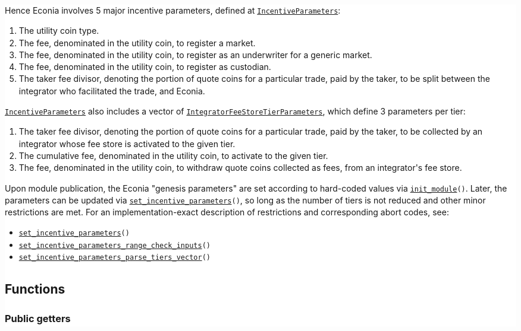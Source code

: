 Hence Econia involves 5 major incentive parameters, defined at
<code><a href="incentives.md#0xc0deb00c_incentives_IncentiveParameters">IncentiveParameters</a></code>:

1. The utility coin type.
2. The fee, denominated in the utility coin, to register a market.
3. The fee, denominated in the utility coin, to register as an
underwriter for a generic market.
4. The fee, denominated in the utility coin, to register as
custodian.
5. The taker fee divisor, denoting the portion of quote coins for a
particular trade, paid by the taker, to be split between the
integrator who facilitated the trade, and Econia.

<code><a href="incentives.md#0xc0deb00c_incentives_IncentiveParameters">IncentiveParameters</a></code> also includes a vector of
<code><a href="incentives.md#0xc0deb00c_incentives_IntegratorFeeStoreTierParameters">IntegratorFeeStoreTierParameters</a></code>, which define 3 parameters per
tier:

1. The taker fee divisor, denoting the portion of quote coins for a
particular trade, paid by the taker, to be collected by an
integrator whose fee store is activated to the given tier.
2. The cumulative fee, denominated in the utility coin, to activate
to the given tier.
3. The fee, denominated in the utility coin, to withdraw quote coins
collected as fees, from an integrator's fee store.

Upon module publication, the Econia "genesis parameters" are
set according to hard-coded values via <code><a href="incentives.md#0xc0deb00c_incentives_init_module">init_module</a>()</code>. Later, the
parameters can be updated via <code><a href="incentives.md#0xc0deb00c_incentives_set_incentive_parameters">set_incentive_parameters</a>()</code>, so long
as the number of tiers is not reduced and other minor restrictions
are met. For an implementation-exact description of restrictions and
corresponding abort codes, see:

* <code><a href="incentives.md#0xc0deb00c_incentives_set_incentive_parameters">set_incentive_parameters</a>()</code>
* <code><a href="incentives.md#0xc0deb00c_incentives_set_incentive_parameters_range_check_inputs">set_incentive_parameters_range_check_inputs</a>()</code>
* <code><a href="incentives.md#0xc0deb00c_incentives_set_incentive_parameters_parse_tiers_vector">set_incentive_parameters_parse_tiers_vector</a>()</code>


<a name="@Functions_2"></a>

## Functions



<a name="@Public_getters_3"></a>

### Public getters
